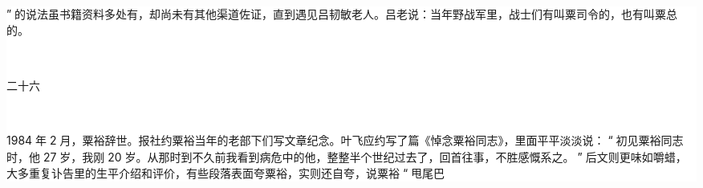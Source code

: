    ”
  </span>
  <span class="s1">
   的说法虽书籍资料多处有，却尚未有其他渠道佐证，直到遇见吕韧敏老人。吕老说：当年野战军里，战士们有叫粟司令的，也有叫粟总的。
  </span>
 </p>
 <p class="p1">
  <span class="s1">
  </span>
  <br/>
 </p>
 <p class="p2">
  <span class="s1">
   二十六
  </span>
 </p>
 <p class="p1">
  <span class="s1">
  </span>
  <br/>
 </p>
 <p class="p2">
  <span class="s2">
   1984
  </span>
  <span class="s1">
   年
  </span>
  <span class="s2">
   2
  </span>
  <span class="s1">
   月，粟裕辞世。报社约粟裕当年的老部下们写文章纪念。叶飞应约写了篇《悼念粟裕同志》，里面平平淡淡说：
  </span>
  <span class="s2">
   “
  </span>
  <span class="s1">
   初见粟裕同志时，他
  </span>
  <span class="s2">
   27
  </span>
  <span class="s1">
   岁，我刚
  </span>
  <span class="s2">
   20
  </span>
  <span class="s1">
   岁。从那时到不久前我看到病危中的他，整整半个世纪过去了，回首往事，不胜感慨系之。
  </span>
  <span class="s2">
   ”
  </span>
  <span class="s1">
   后文则更味如嚼蜡，大多重复讣告里的生平介绍和评价，有些段落表面夸粟裕，实则还自夸，说粟裕
  </span>
  <span class="s2">
   “
  </span>
  <span class="s1">
   甩尾巴
  </span>